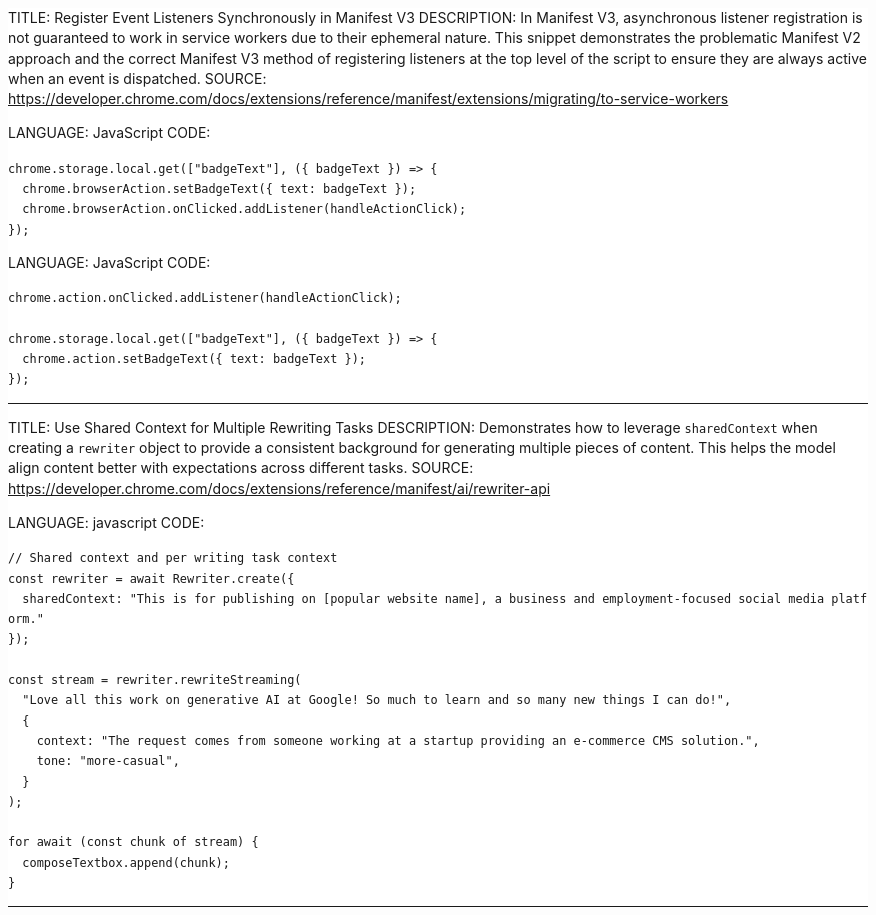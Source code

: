 
TITLE: Register Event Listeners Synchronously in Manifest V3
DESCRIPTION: In Manifest V3, asynchronous listener registration is not guaranteed to work in service workers due to their ephemeral nature. This snippet demonstrates the problematic Manifest V2 approach and the correct Manifest V3 method of registering listeners at the top level of the script to ensure they are always active when an event is dispatched.
SOURCE: https://developer.chrome.com/docs/extensions/reference/manifest/extensions/migrating/to-service-workers

LANGUAGE: JavaScript
CODE:

```
chrome.storage.local.get(["badgeText"], ({ badgeText }) => {
  chrome.browserAction.setBadgeText({ text: badgeText });
  chrome.browserAction.onClicked.addListener(handleActionClick);
});
```

LANGUAGE: JavaScript
CODE:

```
chrome.action.onClicked.addListener(handleActionClick);

chrome.storage.local.get(["badgeText"], ({ badgeText }) => {
  chrome.action.setBadgeText({ text: badgeText });
});
```

---

TITLE: Use Shared Context for Multiple Rewriting Tasks
DESCRIPTION: Demonstrates how to leverage `sharedContext` when creating a `rewriter` object to provide a consistent background for generating multiple pieces of content. This helps the model align content better with expectations across different tasks.
SOURCE: https://developer.chrome.com/docs/extensions/reference/manifest/ai/rewriter-api

LANGUAGE: javascript
CODE:

```
// Shared context and per writing task context
const rewriter = await Rewriter.create({
  sharedContext: "This is for publishing on [popular website name], a business and employment-focused social media platform."
});

const stream = rewriter.rewriteStreaming(
  "Love all this work on generative AI at Google! So much to learn and so many new things I can do!",
  {
    context: "The request comes from someone working at a startup providing an e-commerce CMS solution.",
    tone: "more-casual",
  }
);

for await (const chunk of stream) {
  composeTextbox.append(chunk);
}
```

---